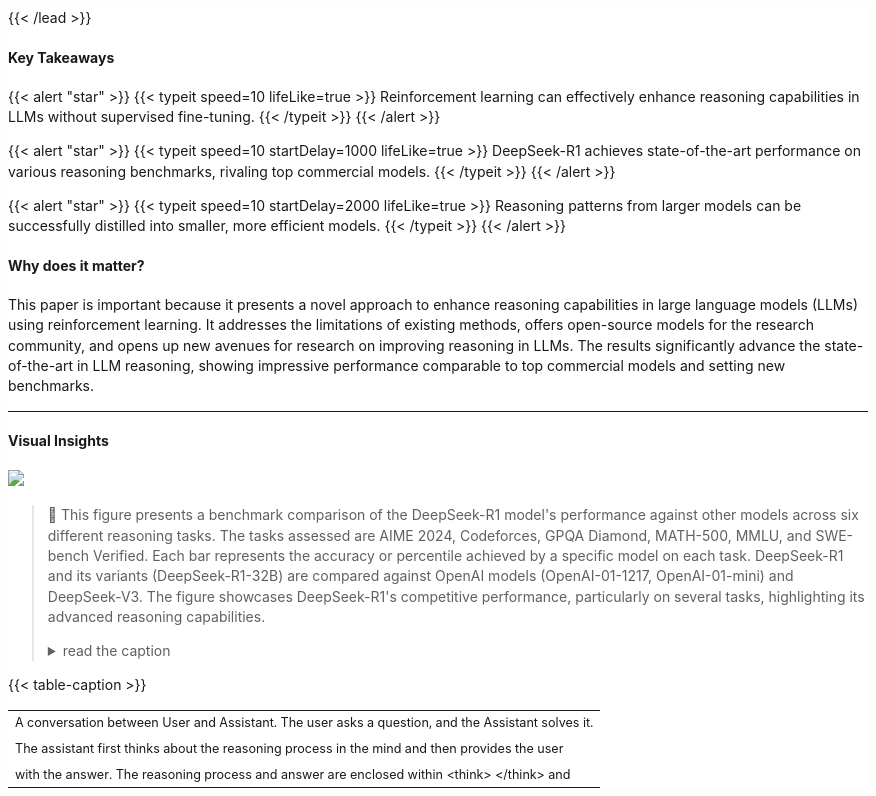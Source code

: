 {{< /lead >}}


#### Key Takeaways

{{< alert "star" >}}
{{< typeit speed=10 lifeLike=true >}} Reinforcement learning can effectively enhance reasoning capabilities in LLMs without supervised fine-tuning. {{< /typeit >}}
{{< /alert >}}

{{< alert "star" >}}
{{< typeit speed=10 startDelay=1000 lifeLike=true >}} DeepSeek-R1 achieves state-of-the-art performance on various reasoning benchmarks, rivaling top commercial models. {{< /typeit >}}
{{< /alert >}}

{{< alert "star" >}}
{{< typeit speed=10 startDelay=2000 lifeLike=true >}} Reasoning patterns from larger models can be successfully distilled into smaller, more efficient models. {{< /typeit >}}
{{< /alert >}}

#### Why does it matter?
This paper is important because it presents a novel approach to enhance reasoning capabilities in large language models (LLMs) using reinforcement learning.  It addresses the limitations of existing methods, offers open-source models for the research community, and opens up new avenues for research on improving reasoning in LLMs.  The results significantly advance the state-of-the-art in LLM reasoning, showing impressive performance comparable to top commercial models and setting new benchmarks.

------
#### Visual Insights



![](https://arxiv.org/html/2501.12948/x1.png)

> 🔼 This figure presents a benchmark comparison of the DeepSeek-R1 model's performance against other models across six different reasoning tasks.  The tasks assessed are AIME 2024, Codeforces, GPQA Diamond, MATH-500, MMLU, and SWE-bench Verified.  Each bar represents the accuracy or percentile achieved by a specific model on each task. DeepSeek-R1 and its variants (DeepSeek-R1-32B) are compared against OpenAI models (OpenAI-01-1217, OpenAI-01-mini) and DeepSeek-V3. The figure showcases DeepSeek-R1's competitive performance, particularly on several tasks, highlighting its advanced reasoning capabilities.
> <details><summary>read the caption</summary></details>





{{< table-caption >}}
<table class="ltx_tabular ltx_centering ltx_align_middle" id="S2.T1.1">
<tbody class="ltx_tbody">
<tr class="ltx_tr" id="S2.T1.1.1.1">
<td class="ltx_td ltx_align_left ltx_border_tt" id="S2.T1.1.1.1.1"><span class="ltx_text" id="S2.T1.1.1.1.1.1" style="font-size:90%;">A conversation between User and Assistant. The user asks a question, and the Assistant solves it.</span></td>
</tr>
<tr class="ltx_tr" id="S2.T1.1.2.2">
<td class="ltx_td ltx_align_left" id="S2.T1.1.2.2.1"><span class="ltx_text" id="S2.T1.1.2.2.1.1" style="font-size:90%;">The assistant first thinks about the reasoning process in the mind and then provides the user</span></td>
</tr>
<tr class="ltx_tr" id="S2.T1.1.3.3">
<td class="ltx_td ltx_align_left" id="S2.T1.1.3.3.1"><span class="ltx_text" id="S2.T1.1.3.3.1.1" style="font-size:90%;">with the answer.
The reasoning process and answer are enclosed within &lt;think&gt; &lt;/think&gt; and</span></td>
</tr>
<tr class="ltx_tr" id="S2.T1.1.4.4">